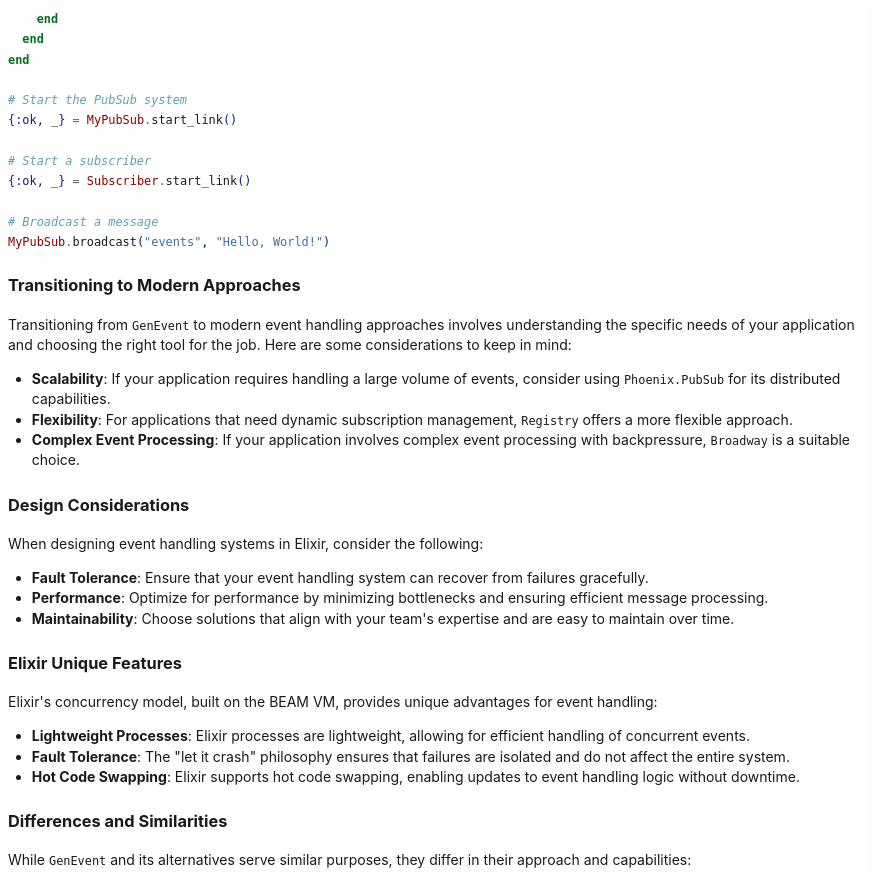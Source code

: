 ```elixir
    end
  end
end

# Start the PubSub system
{:ok, _} = MyPubSub.start_link()

# Start a subscriber
{:ok, _} = Subscriber.start_link()

# Broadcast a message
MyPubSub.broadcast("events", "Hello, World!")
```

### Transitioning to Modern Approaches

Transitioning from `GenEvent` to modern event handling approaches involves understanding the specific needs of your application and choosing the right tool for the job. Here are some considerations to keep in mind:

- **Scalability**: If your application requires handling a large volume of events, consider using `Phoenix.PubSub` for its distributed capabilities.
- **Flexibility**: For applications that need dynamic subscription management, `Registry` offers a more flexible approach.
- **Complex Event Processing**: If your application involves complex event processing with backpressure, `Broadway` is a suitable choice.

### Design Considerations

When designing event handling systems in Elixir, consider the following:

- **Fault Tolerance**: Ensure that your event handling system can recover from failures gracefully.
- **Performance**: Optimize for performance by minimizing bottlenecks and ensuring efficient message processing.
- **Maintainability**: Choose solutions that align with your team's expertise and are easy to maintain over time.

### Elixir Unique Features

Elixir's concurrency model, built on the BEAM VM, provides unique advantages for event handling:

- **Lightweight Processes**: Elixir processes are lightweight, allowing for efficient handling of concurrent events.
- **Fault Tolerance**: The "let it crash" philosophy ensures that failures are isolated and do not affect the entire system.
- **Hot Code Swapping**: Elixir supports hot code swapping, enabling updates to event handling logic without downtime.

### Differences and Similarities

While `GenEvent` and its alternatives serve similar purposes, they differ in their approach and capabilities:
